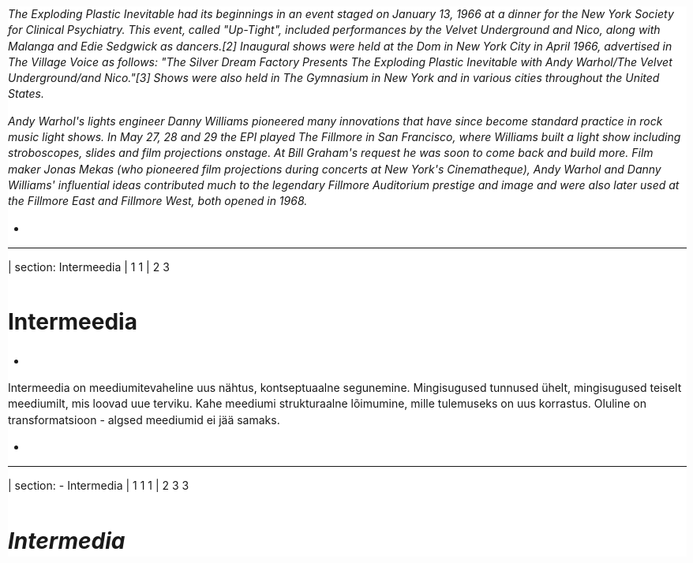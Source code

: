 <i>The Exploding Plastic Inevitable had its beginnings in an event staged on January 13, 1966 at a dinner for the New York Society for Clinical Psychiatry. This event, called "Up-Tight", included performances by the Velvet Underground and Nico, along with Malanga and Edie Sedgwick as dancers.[2] Inaugural shows were held at the Dom in New York City in April 1966, advertised in The Village Voice as follows: "The Silver Dream Factory Presents The Exploding Plastic Inevitable with Andy Warhol/The Velvet Underground/and Nico."[3] Shows were also held in The Gymnasium in New York and in various cities throughout the United States.</i>

<i>Andy Warhol's lights engineer Danny Williams pioneered many innovations that have since become standard practice in rock music light shows. In May 27, 28 and 29 the EPI played The Fillmore in San Francisco, where Williams built a light show including stroboscopes, slides and film projections onstage. At Bill Graham's request he was soon to come back and build more. Film maker Jonas Mekas (who pioneered film projections during concerts at New York's Cinematheque), Andy Warhol and Danny Williams' influential ideas contributed much to the legendary Fillmore Auditorium prestige and image and were also later used at the Fillmore East and Fillmore West, both opened in 1968.</i>

</small>

-

<f-video src="https://www.youtube.com/watch?v=uaAAmRDX4ok&feature=youtu.be&ab_channel=bakabana1966" />

---

| section: Intermeedia
| 1 1
| 2 3

# Intermeedia

-

Intermeedia on meediumitevaheline uus nähtus, kontseptuaalne segunemine. 
Mingisugused tunnused ühelt, mingisugused teiselt meediumilt, mis loovad uue terviku. Kahe meediumi strukturaalne lõimumine, mille tulemuseks on uus korrastus. 
Oluline on transformatsioon - algsed meediumid ei jää samaks.

-

<f-image style="--image-size: contain" src="img/meedia5.png" />

---

| section: - Intermedia
| 1 1 1
| 2 3 3

# *Intermedia*
